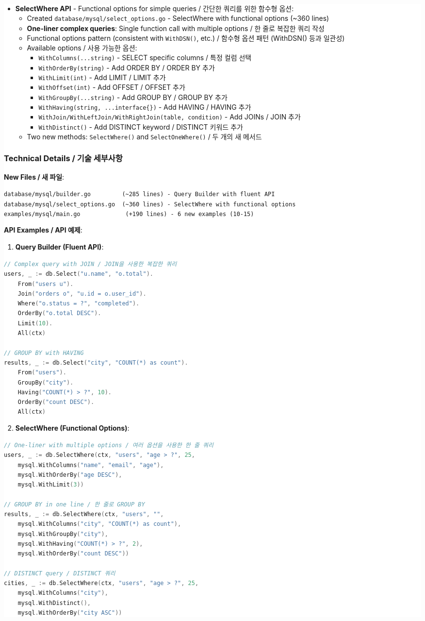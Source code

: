 - **SelectWhere API** - Functional options for simple queries / 간단한 쿼리를 위한 함수형 옵션:
  - Created `database/mysql/select_options.go` - SelectWhere with functional options (~360 lines)
  - **One-liner complex queries**: Single function call with multiple options / 한 줄로 복잡한 쿼리 작성
  - Functional options pattern (consistent with `WithDSN()`, etc.) / 함수형 옵션 패턴 (WithDSN() 등과 일관성)
  - Available options / 사용 가능한 옵션:
    - `WithColumns(...string)` - SELECT specific columns / 특정 컬럼 선택
    - `WithOrderBy(string)` - Add ORDER BY / ORDER BY 추가
    - `WithLimit(int)` - Add LIMIT / LIMIT 추가
    - `WithOffset(int)` - Add OFFSET / OFFSET 추가
    - `WithGroupBy(...string)` - Add GROUP BY / GROUP BY 추가
    - `WithHaving(string, ...interface{})` - Add HAVING / HAVING 추가
    - `WithJoin/WithLeftJoin/WithRightJoin(table, condition)` - Add JOINs / JOIN 추가
    - `WithDistinct()` - Add DISTINCT keyword / DISTINCT 키워드 추가
  - Two new methods: `SelectWhere()` and `SelectOneWhere()` / 두 개의 새 메서드

### Technical Details / 기술 세부사항

**New Files / 새 파일**:
```
database/mysql/builder.go         (~285 lines) - Query Builder with fluent API
database/mysql/select_options.go  (~360 lines) - SelectWhere with functional options
examples/mysql/main.go             (+190 lines) - 6 new examples (10-15)
```

**API Examples / API 예제**:

1. **Query Builder (Fluent API)**:
```go
// Complex query with JOIN / JOIN을 사용한 복잡한 쿼리
users, _ := db.Select("u.name", "o.total").
    From("users u").
    Join("orders o", "u.id = o.user_id").
    Where("o.status = ?", "completed").
    OrderBy("o.total DESC").
    Limit(10).
    All(ctx)

// GROUP BY with HAVING
results, _ := db.Select("city", "COUNT(*) as count").
    From("users").
    GroupBy("city").
    Having("COUNT(*) > ?", 10).
    OrderBy("count DESC").
    All(ctx)
```

2. **SelectWhere (Functional Options)**:
```go
// One-liner with multiple options / 여러 옵션을 사용한 한 줄 쿼리
users, _ := db.SelectWhere(ctx, "users", "age > ?", 25,
    mysql.WithColumns("name", "email", "age"),
    mysql.WithOrderBy("age DESC"),
    mysql.WithLimit(3))

// GROUP BY in one line / 한 줄로 GROUP BY
results, _ := db.SelectWhere(ctx, "users", "",
    mysql.WithColumns("city", "COUNT(*) as count"),
    mysql.WithGroupBy("city"),
    mysql.WithHaving("COUNT(*) > ?", 2),
    mysql.WithOrderBy("count DESC"))

// DISTINCT query / DISTINCT 쿼리
cities, _ := db.SelectWhere(ctx, "users", "age > ?", 25,
    mysql.WithColumns("city"),
    mysql.WithDistinct(),
    mysql.WithOrderBy("city ASC"))
```